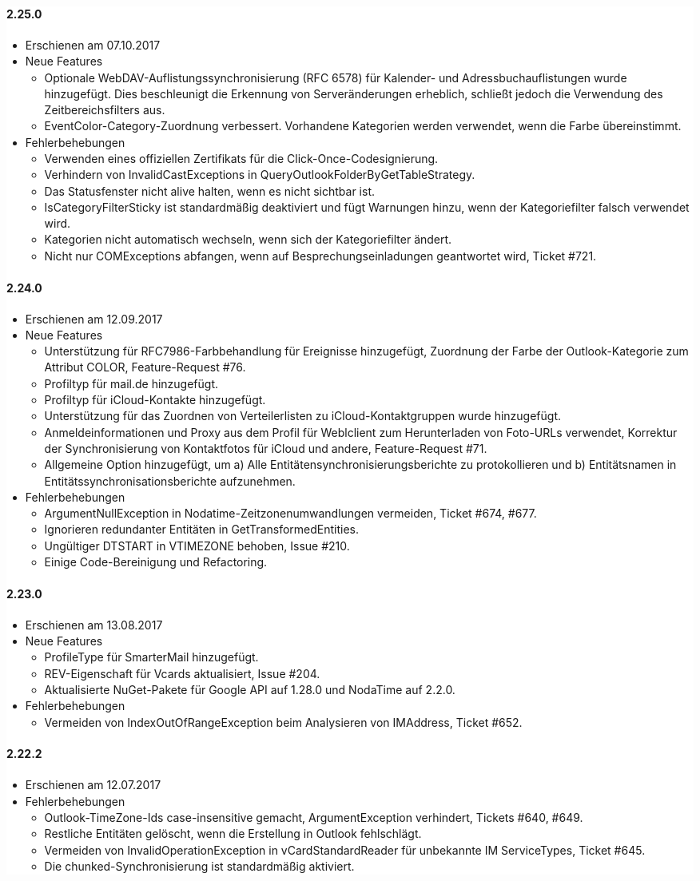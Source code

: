#### 2.25.0 ####
- Erschienen am 07.10.2017
- Neue Features
	- Optionale WebDAV-Auflistungssynchronisierung (RFC 6578) für Kalender- und Adressbuchauflistungen wurde hinzugefügt. Dies beschleunigt die Erkennung von Serveränderungen erheblich, schließt jedoch die Verwendung des Zeitbereichsfilters aus.
	- EventColor-Category-Zuordnung verbessert. Vorhandene Kategorien werden verwendet, wenn die Farbe übereinstimmt.
- Fehlerbehebungen
	- Verwenden eines offiziellen Zertifikats für die Click-Once-Codesignierung.
	- Verhindern von InvalidCastExceptions in QueryOutlookFolderByGetTableStrategy.
	- Das Statusfenster nicht alive halten, wenn es nicht sichtbar ist.
	- IsCategoryFilterSticky ist standardmäßig deaktiviert und fügt Warnungen hinzu, wenn der Kategoriefilter falsch verwendet wird.
	- Kategorien nicht automatisch wechseln, wenn sich der Kategoriefilter ändert.
	- Nicht nur COMExceptions abfangen, wenn auf Besprechungseinladungen geantwortet wird, Ticket #721.

#### 2.24.0 ####
- Erschienen am 12.09.2017
- Neue Features
	- Unterstützung für RFC7986-Farbbehandlung für Ereignisse hinzugefügt, Zuordnung der Farbe der Outlook-Kategorie zum Attribut COLOR, Feature-Request #76.
	- Profiltyp für mail.de hinzugefügt.
	- Profiltyp für iCloud-Kontakte hinzugefügt.
	- Unterstützung für das Zuordnen von Verteilerlisten zu iCloud-Kontaktgruppen wurde hinzugefügt.
	- Anmeldeinformationen und Proxy aus dem Profil für Weblclient zum Herunterladen von Foto-URLs verwendet, Korrektur der Synchronisierung von Kontaktfotos für iCloud und andere, Feature-Request #71.
	- Allgemeine Option hinzugefügt, um a) Alle Entitätensynchronisierungsberichte zu protokollieren und b) Entitätsnamen in Entitätssynchronisationsberichte aufzunehmen.
-  Fehlerbehebungen
	-  ArgumentNullException in Nodatime-Zeitzonenumwandlungen vermeiden, Ticket #674, #677.
	-  Ignorieren redundanter Entitäten in GetTransformedEntities.
	-  Ungültiger DTSTART in VTIMEZONE behoben, Issue #210.
	-  Einige Code-Bereinigung und Refactoring.

#### 2.23.0 ####
- Erschienen am 13.08.2017
- Neue Features
	- ProfileType für SmarterMail hinzugefügt.
	- REV-Eigenschaft für Vcards aktualisiert, Issue #204.
	- Aktualisierte NuGet-Pakete für Google API auf 1.28.0 und NodaTime auf 2.2.0.
- Fehlerbehebungen
	- Vermeiden von IndexOutOfRangeException beim Analysieren von IMAddress, Ticket #652.

#### 2.22.2 ####
- Erschienen am 12.07.2017
- Fehlerbehebungen
	- Outlook-TimeZone-Ids case-insensitive gemacht, ArgumentException verhindert, Tickets #640, #649.
	- Restliche Entitäten gelöscht, wenn die Erstellung in Outlook fehlschlägt.
	- Vermeiden von InvalidOperationException in vCardStandardReader für unbekannte IM ServiceTypes, Ticket #645.
	- Die chunked-Synchronisierung ist standardmäßig aktiviert.
	